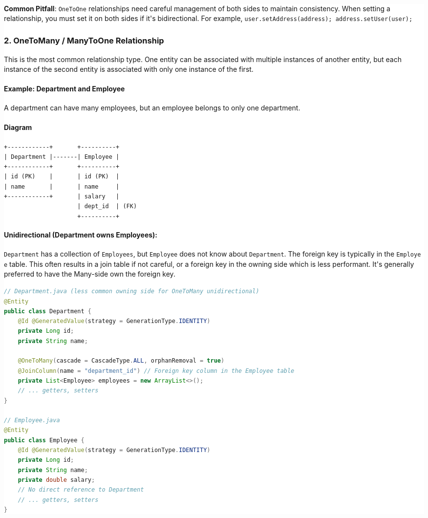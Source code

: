 **Common Pitfall**: `OneToOne` relationships need careful management of both sides to maintain consistency. When setting a relationship, you must set it on both sides if it's bidirectional. For example, `user.setAddress(address); address.setUser(user);`

### 2. OneToMany / ManyToOne Relationship
This is the most common relationship type. One entity can be associated with multiple instances of another entity, but each instance of the second entity is associated with only one instance of the first.

#### Example: Department and Employee
A  department can have many employees, but an employee belongs to only one department.

#### Diagram
```
+------------+       +----------+
| Department |-------| Employee |
+------------+       +----------+
| id (PK)    |       | id (PK)  |
| name       |       | name     |
+------------+       | salary   |
                     | dept_id  | (FK)
                     +----------+
```

#### Unidirectional (Department owns Employees):
`Department` has a collection of `Employees`, but `Employee` does not know about `Department`. The foreign key is typically in the `Employee` table. This often results in a join table if not careful, or a foreign key in the owning side which is less performant. It's generally preferred to have the Many-side own the foreign key.

```java
// Department.java (less common owning side for OneToMany unidirectional)
@Entity
public class Department {
    @Id @GeneratedValue(strategy = GenerationType.IDENTITY)
    private Long id;
    private String name;

    @OneToMany(cascade = CascadeType.ALL, orphanRemoval = true)
    @JoinColumn(name = "department_id") // Foreign key column in the Employee table
    private List<Employee> employees = new ArrayList<>();
    // ... getters, setters
}

// Employee.java
@Entity
public class Employee {
    @Id @GeneratedValue(strategy = GenerationType.IDENTITY)
    private Long id;
    private String name;
    private double salary;
    // No direct reference to Department
    // ... getters, setters
}
```
